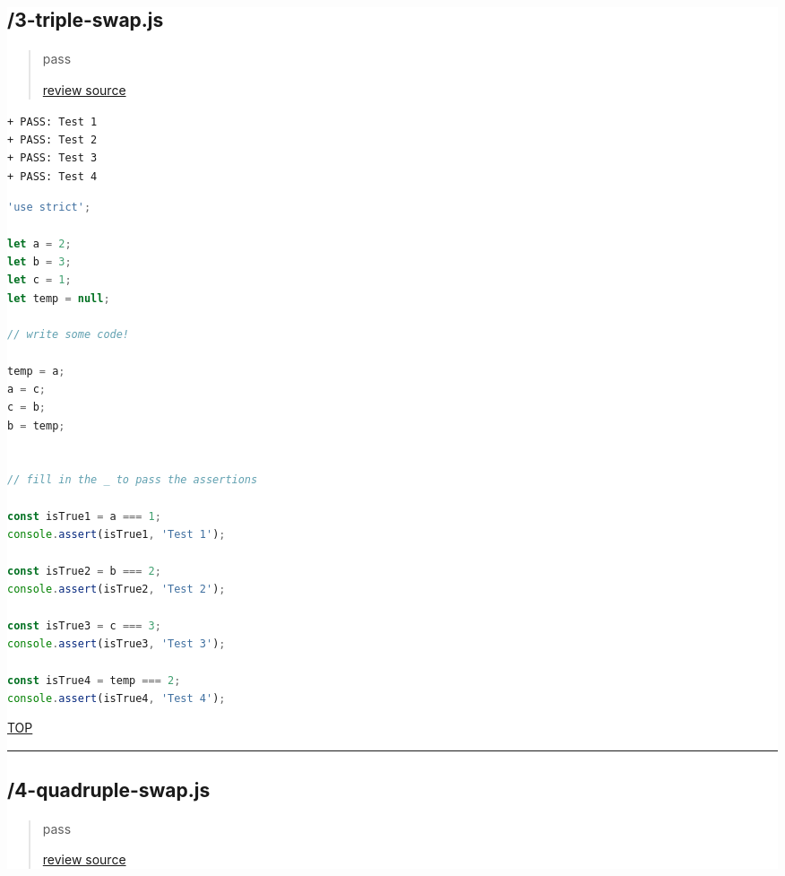 ## /3-triple-swap.js 

> pass 
>
> [review source](../../../exercises/04-value-swaps/exercises/3-triple-swap.js)

```txt
+ PASS: Test 1
+ PASS: Test 2
+ PASS: Test 3
+ PASS: Test 4
```

```js
'use strict';

let a = 2;
let b = 3;
let c = 1;
let temp = null;

// write some code!

temp = a;
a = c;
c = b;
b = temp;


// fill in the _ to pass the assertions

const isTrue1 = a === 1;
console.assert(isTrue1, 'Test 1');

const isTrue2 = b === 2;
console.assert(isTrue2, 'Test 2');

const isTrue3 = c === 3;
console.assert(isTrue3, 'Test 3');

const isTrue4 = temp === 2;
console.assert(isTrue4, 'Test 4');


```

[TOP](#debuggercises)

---

## /4-quadruple-swap.js 

> pass 
>
> [review source](../../../exercises/04-value-swaps/exercises/4-quadruple-swap.js)
